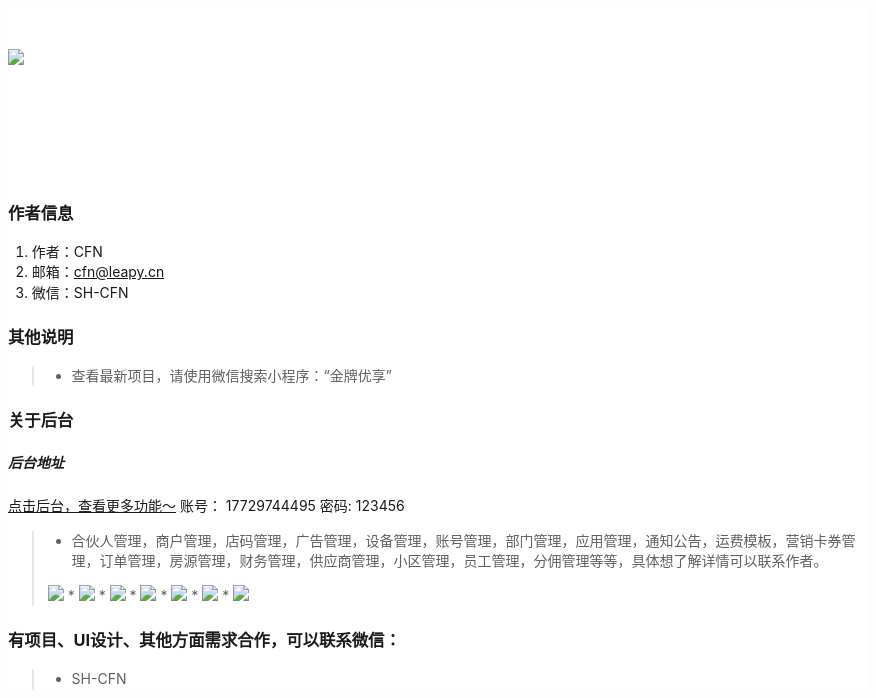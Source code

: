 </br></br>
<img src="https://resource.leapy.cn/202403/19/b854fb22c0ab623532696554f489fa57.png" width="100%" />



</br></br>

</br></br>




### 作者信息

1.  作者：CFN
2.  邮箱：cfn@leapy.cn
3.  微信：SH-CFN


### 其他说明
> *  查看最新项目，请使用微信搜索小程序：“金牌优享”

### 关于后台

##### 后台地址

[点击后台，查看更多功能～](https://dev.mms.leapy.cn/) 账号： 17729744495 密码: 123456

> * 合伙人管理，商户管理，店码管理，广告管理，设备管理，账号管理，部门管理，应用管理，通知公告，运费模板，营销卡券管理，订单管理，房源管理，财务管理，供应商管理，小区管理，员工管理，分佣管理等等，具体想了解详情可以联系作者。
> <img src="https://resource.leapy.cn/202403/19/2e0696927c66ef08e648b3b2402b2191.png" width="100%" />
> *  <img src="https://resource.leapy.cn/202403/19/3dc6a618491f374f07499b61278f7345.png" width="100%" />
> *  <img src="https://resource.leapy.cn/202403/19/7f2366d3f0a88e31df3290497c3b6a71.png" width="100%" />
> *  <img src="https://resource.leapy.cn/202403/19/5b09f1f86064e2ab9f269d5b0417f700.png" width="100%" />
> *  <img src="https://resource.leapy.cn/202403/19/e3bdc4c526b8e8911f4095d96f604fcd.png" width="100%" />
> *  <img src="https://resource.leapy.cn/202403/19/7a6385e93ebc71d80cb4d6f5448ff1d8.png" width="100%" />
> *  <img src="https://resource.leapy.cn/202403/19/693ac4aed20434d0240118dd267ab83e.png" width="100%" />



### 有项目、UI设计、其他方面需求合作，可以联系微信：
> *  SH-CFN

